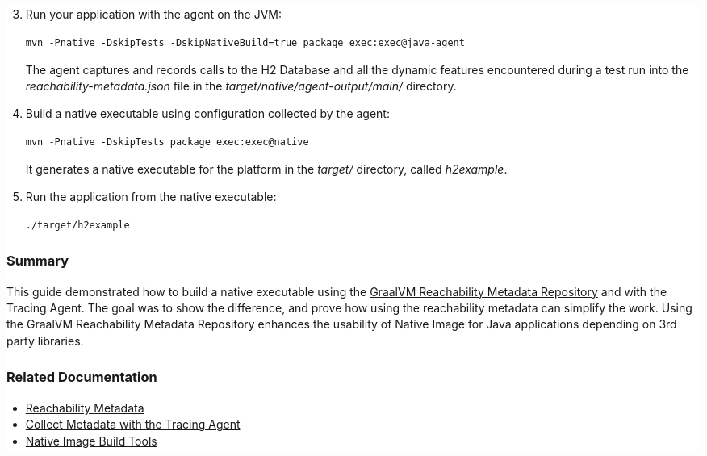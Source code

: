 3. Run your application with the agent on the JVM:
    ```shell
    mvn -Pnative -DskipTests -DskipNativeBuild=true package exec:exec@java-agent
    ```
    The agent captures and records calls to the H2 Database and all the dynamic features encountered during a test run into the _reachability-metadata.json_ file in the _target/native/agent-output/main/_ directory.

4. Build a native executable using configuration collected by the agent:
    ```shell
    mvn -Pnative -DskipTests package exec:exec@native
    ```
    It generates a native executable for the platform in the _target/_ directory, called _h2example_.

5. Run the application from the native executable:
    ```shell
    ./target/h2example
    ```

### Summary

This guide demonstrated how to build a native executable using the [GraalVM Reachability Metadata Repository](https://github.com/oracle/graalvm-reachability-metadata) and with the Tracing Agent.
The goal was to show the difference, and prove how using the reachability metadata can simplify the work.
Using the GraalVM Reachability Metadata Repository enhances the usability of Native Image for Java applications depending on 3rd party libraries.

### Related Documentation

- [Reachability Metadata](../ReachabilityMetadata.md)
- [Collect Metadata with the Tracing Agent](../AutomaticMetadataCollection.md#tracing-agent)
- [Native Image Build Tools](https://graalvm.github.io/native-build-tools/latest/index.html)